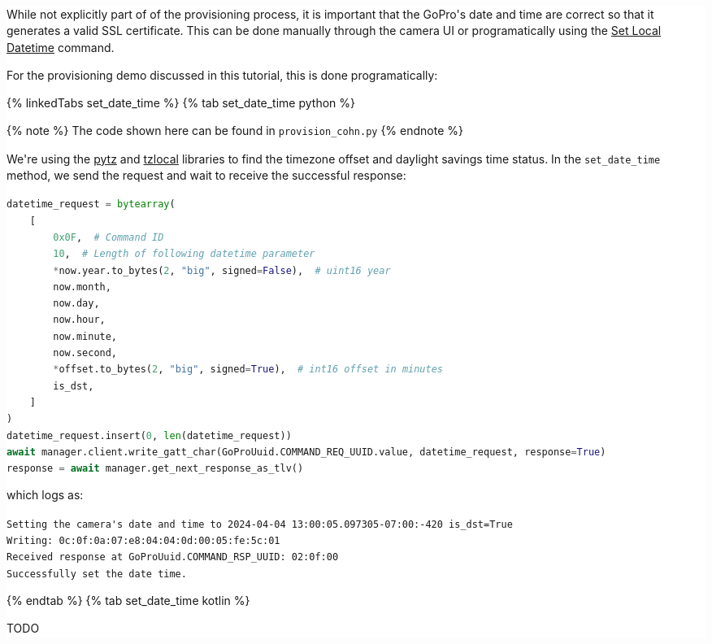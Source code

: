 While not explicitly part of of the provisioning process, it is important that the GoPro's date and time are correct
so that it generates a valid SSL certificate. This can be done manually through the camera UI or programatically
using the [Set Local Datetime]({{site.baseurl}}/ble/features/control.html#set-local-date-time) command.

For the provisioning demo discussed in this tutorial, this is done programatically:

{% linkedTabs set_date_time %}
{% tab set_date_time python %}

{% note %}
The code shown here can be found in `provision_cohn.py`
{% endnote %}

We're using the [pytz](https://pypi.org/project/pytz/) and [tzlocal](https://pypi.org/project/tzlocal/) libraries to
find the timezone offset and daylight savings time status. In the `set_date_time` method, we send the request and wait to
receive the successful response:

```python
datetime_request = bytearray(
    [
        0x0F,  # Command ID
        10,  # Length of following datetime parameter
        *now.year.to_bytes(2, "big", signed=False),  # uint16 year
        now.month,
        now.day,
        now.hour,
        now.minute,
        now.second,
        *offset.to_bytes(2, "big", signed=True),  # int16 offset in minutes
        is_dst,
    ]
)
datetime_request.insert(0, len(datetime_request))
await manager.client.write_gatt_char(GoProUuid.COMMAND_REQ_UUID.value, datetime_request, response=True)
response = await manager.get_next_response_as_tlv()
```

which logs as:

```console
Setting the camera's date and time to 2024-04-04 13:00:05.097305-07:00:-420 is_dst=True
Writing: 0c:0f:0a:07:e8:04:04:0d:00:05:fe:5c:01
Received response at GoProUuid.COMMAND_RSP_UUID: 02:0f:00
Successfully set the date time.
```

{% endtab %}
{% tab set_date_time kotlin %}

TODO
